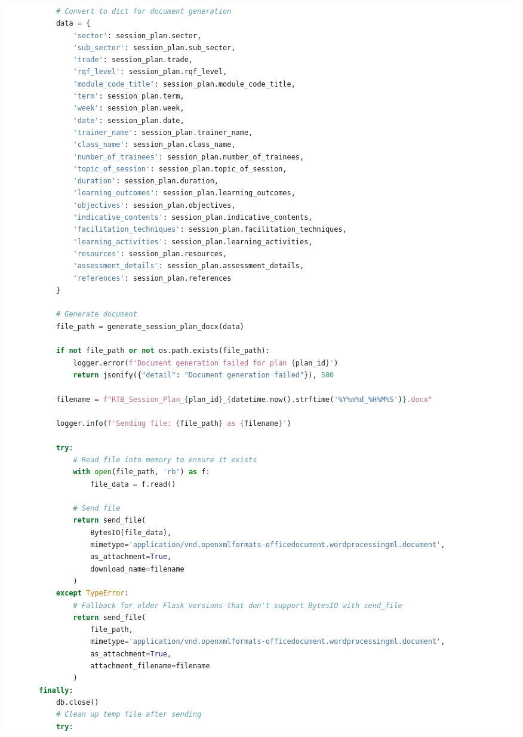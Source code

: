 ```python
            # Convert to dict for document generation
            data = {
                'sector': session_plan.sector,
                'sub_sector': session_plan.sub_sector,
                'trade': session_plan.trade,
                'rqf_level': session_plan.rqf_level,
                'module_code_title': session_plan.module_code_title,
                'term': session_plan.term,
                'week': session_plan.week,
                'date': session_plan.date,
                'trainer_name': session_plan.trainer_name,
                'class_name': session_plan.class_name,
                'number_of_trainees': session_plan.number_of_trainees,
                'topic_of_session': session_plan.topic_of_session,
                'duration': session_plan.duration,
                'learning_outcomes': session_plan.learning_outcomes,
                'objectives': session_plan.objectives,
                'indicative_contents': session_plan.indicative_contents,
                'facilitation_techniques': session_plan.facilitation_techniques,
                'learning_activities': session_plan.learning_activities,
                'resources': session_plan.resources,
                'assessment_details': session_plan.assessment_details,
                'references': session_plan.references
            }
            
            # Generate document
            file_path = generate_session_plan_docx(data)
            
            if not file_path or not os.path.exists(file_path):
                logger.error(f'Document generation failed for plan {plan_id}')
                return jsonify({"detail": "Document generation failed"}), 500
            
            filename = f"RTB_Session_Plan_{plan_id}_{datetime.now().strftime('%Y%m%d_%H%M%S')}.docx"
            
            logger.info(f'Sending file: {file_path} as {filename}')
            
            try:
                # Read file into memory to ensure it exists
                with open(file_path, 'rb') as f:
                    file_data = f.read()
                
                # Send file
                return send_file(
                    BytesIO(file_data),
                    mimetype='application/vnd.openxmlformats-officedocument.wordprocessingml.document',
                    as_attachment=True,
                    download_name=filename
                )
            except TypeError:
                # Fallback for older Flask versions that don't support BytesIO with send_file
                return send_file(
                    file_path,
                    mimetype='application/vnd.openxmlformats-officedocument.wordprocessingml.document',
                    as_attachment=True,
                    attachment_filename=filename
                )
        finally:
            db.close()
            # Clean up temp file after sending
            try:
```